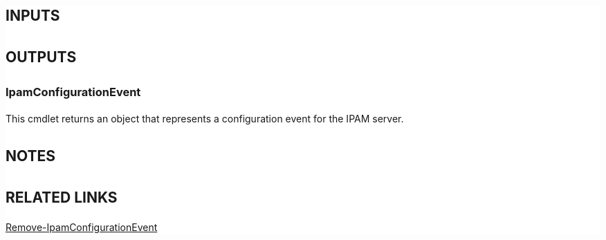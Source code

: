 ## INPUTS

## OUTPUTS

### IpamConfigurationEvent
This cmdlet returns an object that represents a configuration event for the IPAM server.

## NOTES

## RELATED LINKS

[Remove-IpamConfigurationEvent](./Remove-IpamConfigurationEvent.md)

